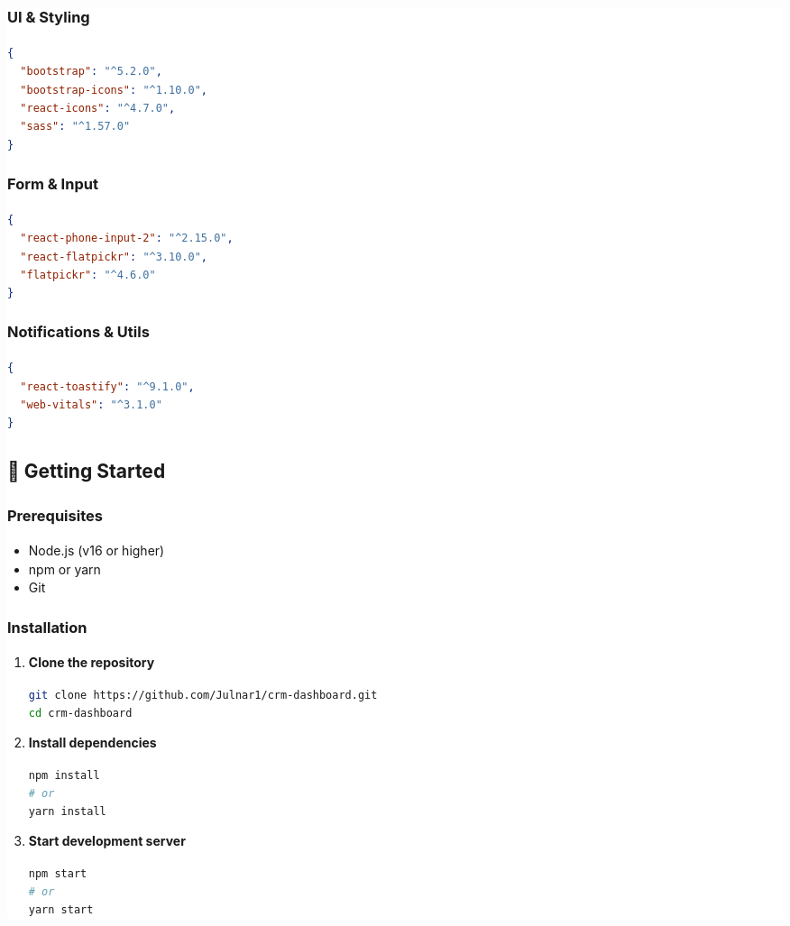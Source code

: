 ### UI & Styling
```json
{
  "bootstrap": "^5.2.0",
  "bootstrap-icons": "^1.10.0",
  "react-icons": "^4.7.0",
  "sass": "^1.57.0"
}
```

### Form & Input
```json
{
  "react-phone-input-2": "^2.15.0",
  "react-flatpickr": "^3.10.0",
  "flatpickr": "^4.6.0"
}
```

### Notifications & Utils
```json
{
  "react-toastify": "^9.1.0",
  "web-vitals": "^3.1.0"
}
```

## 🚀 Getting Started

### Prerequisites
- Node.js (v16 or higher)
- npm or yarn
- Git

### Installation

1. **Clone the repository**
   ```bash
   git clone https://github.com/Julnar1/crm-dashboard.git
   cd crm-dashboard
   ```

2. **Install dependencies**
   ```bash
   npm install
   # or
   yarn install
   ```

3. **Start development server**
   ```bash
   npm start
   # or
   yarn start
   ```
